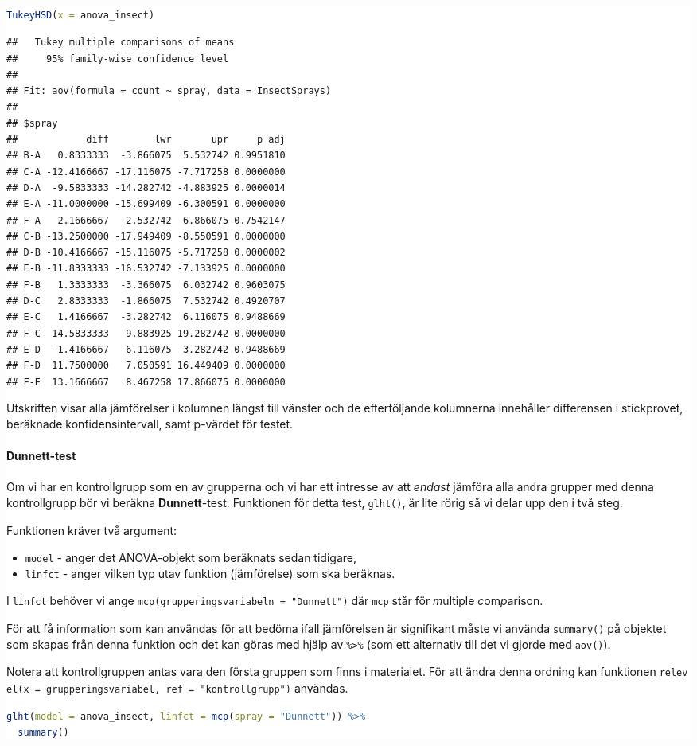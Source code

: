 
```r
TukeyHSD(x = anova_insect)
```

```
##   Tukey multiple comparisons of means
##     95% family-wise confidence level
## 
## Fit: aov(formula = count ~ spray, data = InsectSprays)
## 
## $spray
##            diff        lwr       upr     p adj
## B-A   0.8333333  -3.866075  5.532742 0.9951810
## C-A -12.4166667 -17.116075 -7.717258 0.0000000
## D-A  -9.5833333 -14.282742 -4.883925 0.0000014
## E-A -11.0000000 -15.699409 -6.300591 0.0000000
## F-A   2.1666667  -2.532742  6.866075 0.7542147
## C-B -13.2500000 -17.949409 -8.550591 0.0000000
## D-B -10.4166667 -15.116075 -5.717258 0.0000002
## E-B -11.8333333 -16.532742 -7.133925 0.0000000
## F-B   1.3333333  -3.366075  6.032742 0.9603075
## D-C   2.8333333  -1.866075  7.532742 0.4920707
## E-C   1.4166667  -3.282742  6.116075 0.9488669
## F-C  14.5833333   9.883925 19.282742 0.0000000
## E-D  -1.4166667  -6.116075  3.282742 0.9488669
## F-D  11.7500000   7.050591 16.449409 0.0000000
## F-E  13.1666667   8.467258 17.866075 0.0000000
```

Utskriften visar alla jämförelser i kolumnen längst till vänster och de efterföljande kolumnerna innehåller differensen i stickprovet, beräknade konfidensintervall, samt p-värdet för testet.

#### Dunnett-test
Om vi har en kontrollgrupp som en av grupperna och vi har ett intresse av att *endast* jämföra alla andra grupper med denna kontrollgrupp bör vi beräkna **Dunnett**-test. Funktionen för detta test, `glht()`, är lite rörig så vi delar upp den i två steg.

Funktionen kräver två argument:

- `model` - anger det ANOVA-objekt som beräknats sedan tidigare,
- `linfct` - anger vilken typ utav funktion (jämförelse) som ska beräknas.

I `linfct` behöver vi ange `mcp(grupperingsvariabeln = "Dunnett")` där `mcp` står för *m*ultiple *c*om*p*arison. 

För att få information som kan användas för att bedöma ifall jämförelsen är signifikant måste vi använda `summary()` på objektet som skapas från denna funktion och det kan göras med hjälp av `%>%` (som ett alternativ till det vi gjorde med `aov()`).

Notera att kontrollgruppen antas vara den första gruppen som finns i materialet. För att ändra denna ordning kan funktionen `relevel(x = grupperingsvariabel, ref = "kontrollgrupp")` användas.


```r
glht(model = anova_insect, linfct = mcp(spray = "Dunnett")) %>%
  summary()
```
